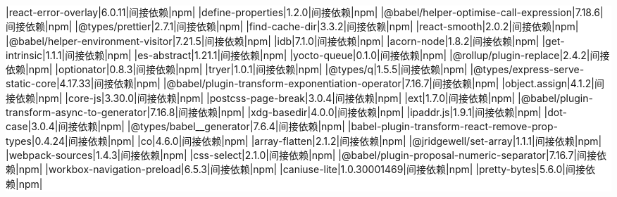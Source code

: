 |react-error-overlay|6.0.11|间接依赖|npm|
|define-properties|1.2.0|间接依赖|npm|
|@babel/helper-optimise-call-expression|7.18.6|间接依赖|npm|
|@types/prettier|2.7.1|间接依赖|npm|
|find-cache-dir|3.3.2|间接依赖|npm|
|react-smooth|2.0.2|间接依赖|npm|
|@babel/helper-environment-visitor|7.21.5|间接依赖|npm|
|idb|7.1.0|间接依赖|npm|
|acorn-node|1.8.2|间接依赖|npm|
|get-intrinsic|1.1.1|间接依赖|npm|
|es-abstract|1.21.1|间接依赖|npm|
|yocto-queue|0.1.0|间接依赖|npm|
|@rollup/plugin-replace|2.4.2|间接依赖|npm|
|optionator|0.8.3|间接依赖|npm|
|tryer|1.0.1|间接依赖|npm|
|@types/q|1.5.5|间接依赖|npm|
|@types/express-serve-static-core|4.17.33|间接依赖|npm|
|@babel/plugin-transform-exponentiation-operator|7.16.7|间接依赖|npm|
|object.assign|4.1.2|间接依赖|npm|
|core-js|3.30.0|间接依赖|npm|
|postcss-page-break|3.0.4|间接依赖|npm|
|ext|1.7.0|间接依赖|npm|
|@babel/plugin-transform-async-to-generator|7.16.8|间接依赖|npm|
|xdg-basedir|4.0.0|间接依赖|npm|
|ipaddr.js|1.9.1|间接依赖|npm|
|dot-case|3.0.4|间接依赖|npm|
|@types/babel__generator|7.6.4|间接依赖|npm|
|babel-plugin-transform-react-remove-prop-types|0.4.24|间接依赖|npm|
|co|4.6.0|间接依赖|npm|
|array-flatten|2.1.2|间接依赖|npm|
|@jridgewell/set-array|1.1.1|间接依赖|npm|
|webpack-sources|1.4.3|间接依赖|npm|
|css-select|2.1.0|间接依赖|npm|
|@babel/plugin-proposal-numeric-separator|7.16.7|间接依赖|npm|
|workbox-navigation-preload|6.5.3|间接依赖|npm|
|caniuse-lite|1.0.30001469|间接依赖|npm|
|pretty-bytes|5.6.0|间接依赖|npm|